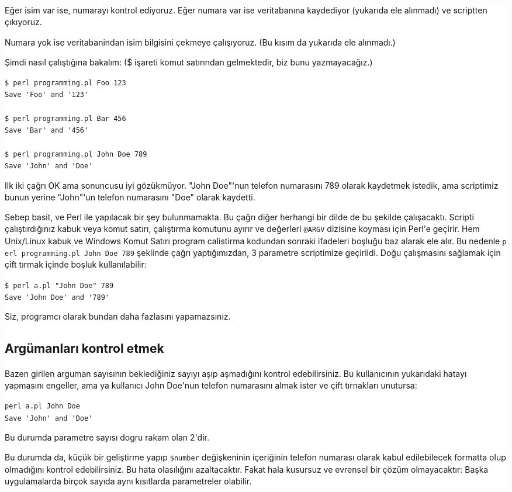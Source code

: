 Eğer isim var ise, numarayı kontrol ediyoruz. Eğer numara var ise 
veritabanına kaydediyor (yukarıda ele alınmadı) ve scriptten çıkıyoruz.

Numara yok ise veritabanindan isim bilgisini çekmeye çalışıyoruz. (Bu kısım da yukarıda ele alınmadı.)

Şimdi nasıl çalıştığına bakalım: ($ işareti komut satırından gelmektedir, biz bunu yazmayacağız.)

```
$ perl programming.pl Foo 123
Save 'Foo' and '123'

$ perl programming.pl Bar 456
Save 'Bar' and '456'

$ perl programming.pl John Doe 789
Save 'John' and 'Doe'
```

Ilk iki çağrı OK ama sonuncusu iyi gözükmüyor.
"John Doe"'nun telefon numarasını 789 olarak kaydetmek istedik, ama scriptimiz bunun yerine
"John"'un telefon numarasını "Doe" olarak kaydetti.

Sebep basit, ve Perl ile yapılacak bir şey bulunmamakta. Bu çağrı diğer herhangi bir dilde de bu şekilde çalışacaktı.
Scripti çalıştırdığınız kabuk veya komut satırı, çalıştırma komutunu ayırır ve değerleri `@ARGV` dizisine koyması için
Perl'e geçirir. Hem Unix/Linux kabuk ve Windows Komut Satırı program calistirma kodundan sonraki ifadeleri boşluğu baz alarak
ele alır. Bu nedenle `perl programming.pl John Doe 789` şeklinde çağrı yaptığımızdan, 3 parametre scriptimize geçirildi. 
Doğu çalışmasını sağlamak için çift tırmak içinde boşluk kullanılabilir:

```
$ perl a.pl "John Doe" 789
Save 'John Doe' and '789'
```

Siz, programcı olarak bundan daha fazlasını yapamazsınız.

## Argümanları kontrol etmek

Bazen girilen arguman sayısının beklediğiniz sayıyı aşıp aşmadığını kontrol edebilirsiniz.
Bu kullanıcının yukarıdaki hatayı yapmasını engeller, ama ya kullanıcı John Doe'nun 
telefon numarasını almak ister ve çift tırnakları unutursa:

```
perl a.pl John Doe
Save 'John' and 'Doe'
```

Bu durumda parametre sayısı dogru rakam olan 2'dir.

Bu durumda da, küçük bir geliştirme yapıp `$number` değişkeninin içeriğinin telefon numarası
olarak kabul edilebilecek formatta olup olmadığını kontrol edebilirsiniz. Bu hata olasılığını azaltacaktır.
Fakat hala kusursuz ve evrensel bir çözüm olmayacaktır:
Başka uygulamalarda birçok sayıda aynı kısıtlarda parametreler olabilir.
